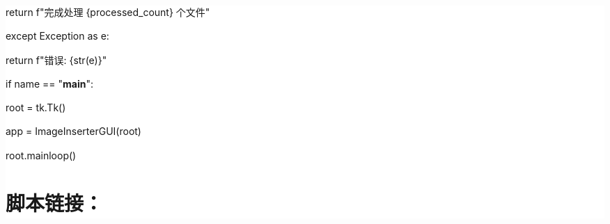 return f"完成处理 {processed_count} 个文件"

except Exception as e:

return f"错误: {str(e)}"

if name == "__main__":

root = tk.Tk()

app = ImageInserterGUI(root)

root.mainloop()

# 脚本链接：
